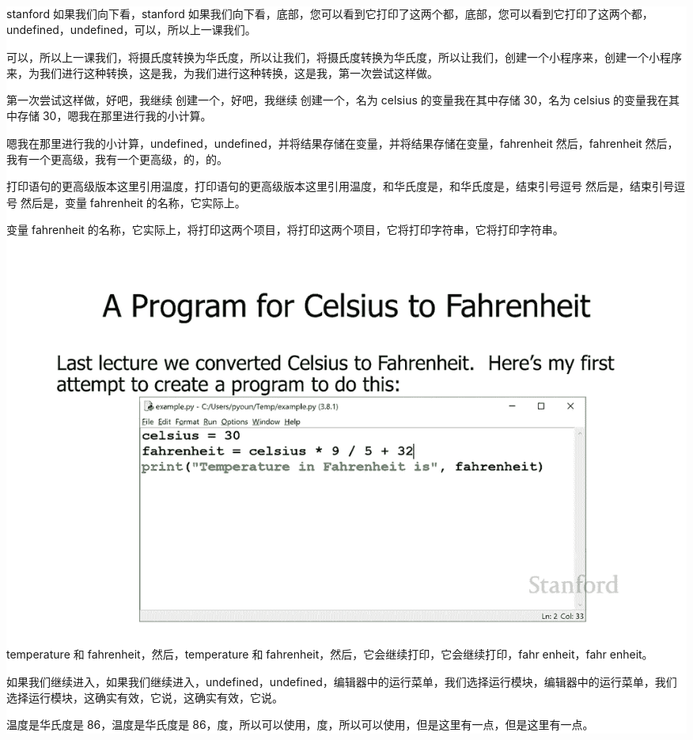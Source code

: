 
stanford 如果我们向下看，stanford 如果我们向下看，底部，您可以看到它打印了这两个都，底部，您可以看到它打印了这两个都，undefined，undefined，可以，所以上一课我们。

可以，所以上一课我们，将摄氏度转换为华氏度，所以让我们，将摄氏度转换为华氏度，所以让我们，创建一个小程序来，创建一个小程序来，为我们进行这种转换，这是我，为我们进行这种转换，这是我，第一次尝试这样做。

第一次尝试这样做，好吧，我继续 创建一个，好吧，我继续 创建一个，名为 celsius 的变量我在其中存储 30，名为 celsius 的变量我在其中存储 30，嗯我在那里进行我的小计算。

嗯我在那里进行我的小计算，undefined，undefined，并将结果存储在变量，并将结果存储在变量，fahrenheit 然后，fahrenheit 然后，我有一个更高级，我有一个更高级，的，的。

打印语句的更高级版本这里引用温度，打印语句的更高级版本这里引用温度，和华氏度是，和华氏度是，结束引号逗号 然后是，结束引号逗号 然后是，变量 fahrenheit 的名称，它实际上。

变量 fahrenheit 的名称，它实际上，将打印这两个项目，将打印这两个项目，它将打印字符串，它将打印字符串。



![](img/1e56225584b4fc49f9911359f77fde5d_20.png)

temperature 和 fahrenheit，然后，temperature 和 fahrenheit，然后，它会继续打印，它会继续打印，fahr  enheit，fahr  enheit。

如果我们继续进入，如果我们继续进入，undefined，undefined，编辑器中的运行菜单，我们选择运行模块，编辑器中的运行菜单，我们选择运行模块，这确实有效，它说，这确实有效，它说。

温度是华氏度是 86，温度是华氏度是 86，度，所以可以使用，度，所以可以使用，但是这里有一点，但是这里有一点。


